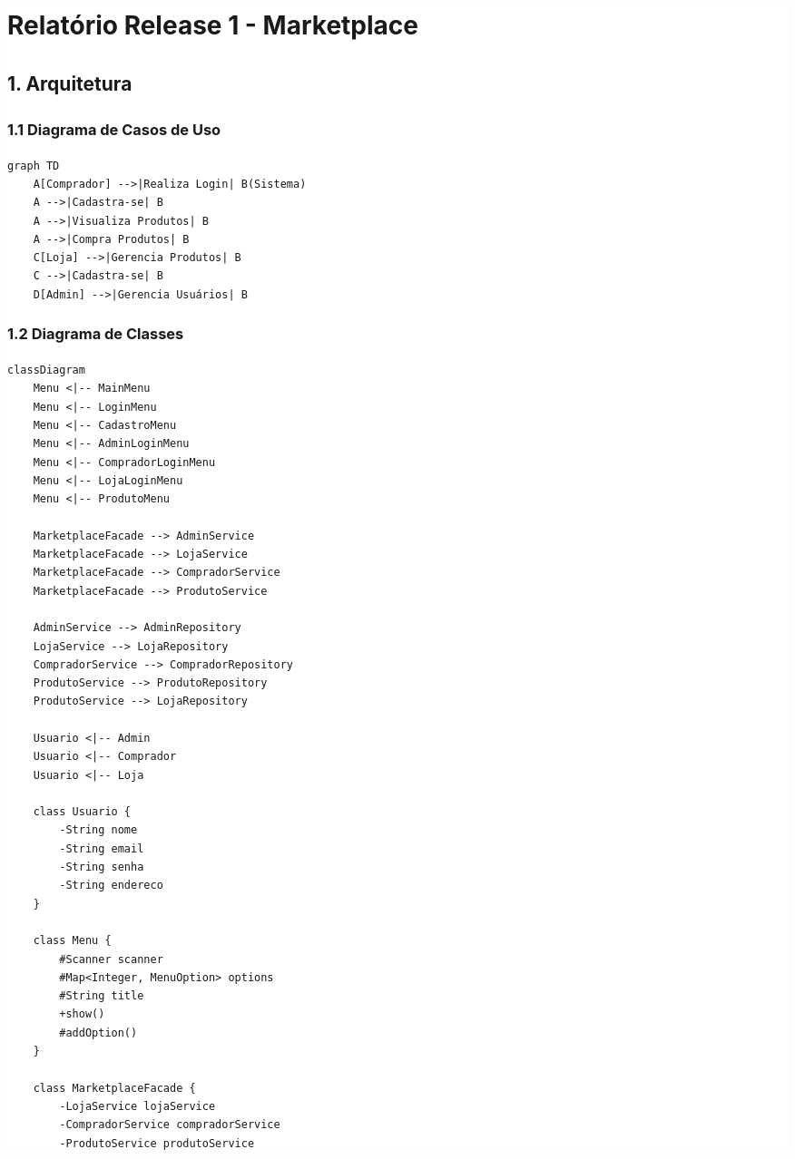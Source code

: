 # Relatório Release 1 - Marketplace

## 1. Arquitetura

### 1.1 Diagrama de Casos de Uso
```mermaid
graph TD
    A[Comprador] -->|Realiza Login| B(Sistema)
    A -->|Cadastra-se| B
    A -->|Visualiza Produtos| B
    A -->|Compra Produtos| B
    C[Loja] -->|Gerencia Produtos| B
    C -->|Cadastra-se| B
    D[Admin] -->|Gerencia Usuários| B
```

### 1.2 Diagrama de Classes
```mermaid
classDiagram
    Menu <|-- MainMenu
    Menu <|-- LoginMenu
    Menu <|-- CadastroMenu
    Menu <|-- AdminLoginMenu
    Menu <|-- CompradorLoginMenu
    Menu <|-- LojaLoginMenu
    Menu <|-- ProdutoMenu

    MarketplaceFacade --> AdminService
    MarketplaceFacade --> LojaService
    MarketplaceFacade --> CompradorService
    MarketplaceFacade --> ProdutoService

    AdminService --> AdminRepository
    LojaService --> LojaRepository
    CompradorService --> CompradorRepository
    ProdutoService --> ProdutoRepository
    ProdutoService --> LojaRepository

    Usuario <|-- Admin
    Usuario <|-- Comprador
    Usuario <|-- Loja

    class Usuario {
        -String nome
        -String email
        -String senha
        -String endereco
    }

    class Menu {
        #Scanner scanner
        #Map<Integer, MenuOption> options
        #String title
        +show()
        #addOption()
    }

    class MarketplaceFacade {
        -LojaService lojaService
        -CompradorService compradorService
        -ProdutoService produtoService
```